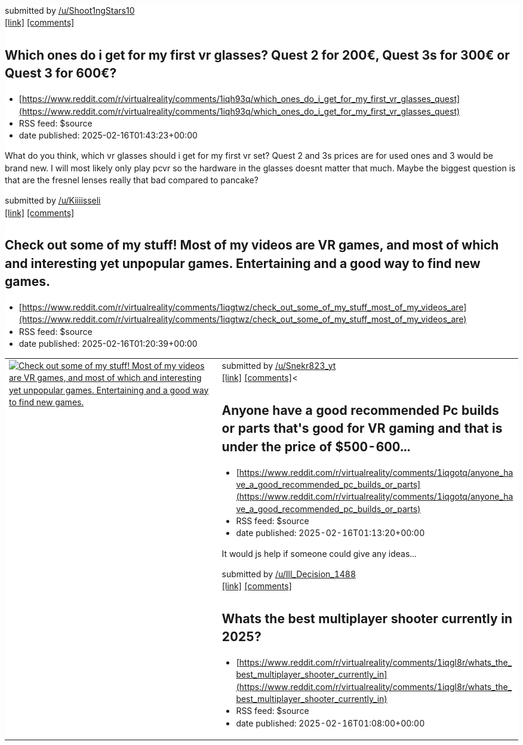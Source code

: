 &#32; submitted by &#32; <a href="https://www.reddit.com/user/Shoot1ngStars10"> /u/Shoot1ngStars10 </a> <br/> <span><a href="https://www.reddit.com/r/virtualreality/comments/1iqiob0/does_a_dancerush_or_similar_game_exist_on_vr/">[link]</a></span> &#32; <span><a href="https://www.reddit.com/r/virtualreality/comments/1iqiob0/does_a_dancerush_or_similar_game_exist_on_vr/">[comments]</a></span>

## Which ones do i get for my first vr glasses? Quest 2 for 200€, Quest 3s for 300€ or Quest 3 for 600€?
 - [https://www.reddit.com/r/virtualreality/comments/1iqh93q/which_ones_do_i_get_for_my_first_vr_glasses_quest](https://www.reddit.com/r/virtualreality/comments/1iqh93q/which_ones_do_i_get_for_my_first_vr_glasses_quest)
 - RSS feed: $source
 - date published: 2025-02-16T01:43:23+00:00

<div class="md"><p>What do you think, which vr glasses should i get for my first vr set? Quest 2 and 3s prices are for used ones and 3 would be brand new. I will most likely only play pcvr so the hardware in the glasses doesnt matter that much. Maybe the biggest question is that are the fresnel lenses really that bad compared to pancake? </p> </div> &#32; submitted by &#32; <a href="https://www.reddit.com/user/Kiiiisseli"> /u/Kiiiisseli </a> <br/> <span><a href="https://www.reddit.com/r/virtualreality/comments/1iqh93q/which_ones_do_i_get_for_my_first_vr_glasses_quest/">[link]</a></span> &#32; <span><a href="https://www.reddit.com/r/virtualreality/comments/1iqh93q/which_ones_do_i_get_for_my_first_vr_glasses_quest/">[comments]</a></span>

## Check out some of my stuff! Most of my videos are VR games, and most of which and interesting yet unpopular games. Entertaining and a good way to find new games.
 - [https://www.reddit.com/r/virtualreality/comments/1iqgtwz/check_out_some_of_my_stuff_most_of_my_videos_are](https://www.reddit.com/r/virtualreality/comments/1iqgtwz/check_out_some_of_my_stuff_most_of_my_videos_are)
 - RSS feed: $source
 - date published: 2025-02-16T01:20:39+00:00

<table> <tr><td> <a href="https://www.reddit.com/r/virtualreality/comments/1iqgtwz/check_out_some_of_my_stuff_most_of_my_videos_are/"> <img src="https://external-preview.redd.it/U0PkqB_UgxHbCjFYbeTCwd2JegsnDX5jLjuElr4eG8E.jpg?width=640&amp;crop=smart&amp;auto=webp&amp;s=f199dadc8a00249a15014369417ee8909b6d0fe3" alt="Check out some of my stuff! Most of my videos are VR games, and most of which and interesting yet unpopular games. Entertaining and a good way to find new games." title="Check out some of my stuff! Most of my videos are VR games, and most of which and interesting yet unpopular games. Entertaining and a good way to find new games." /> </a> </td><td> &#32; submitted by &#32; <a href="https://www.reddit.com/user/Snekr823_yt"> /u/Snekr823_yt </a> <br/> <span><a href="https://www.youtube.com/@Snekr823-vy9iu/featured">[link]</a></span> &#32; <span><a href="https://www.reddit.com/r/virtualreality/comments/1iqgtwz/check_out_some_of_my_stuff_most_of_my_videos_are/">[comments]</a><

## Anyone have a good recommended Pc builds or parts that's good for VR gaming and that is under the price of $500-600...
 - [https://www.reddit.com/r/virtualreality/comments/1iqgotq/anyone_have_a_good_recommended_pc_builds_or_parts](https://www.reddit.com/r/virtualreality/comments/1iqgotq/anyone_have_a_good_recommended_pc_builds_or_parts)
 - RSS feed: $source
 - date published: 2025-02-16T01:13:20+00:00

<div class="md"><p>It would js help if someone could give any ideas...</p> </div> &#32; submitted by &#32; <a href="https://www.reddit.com/user/Ill_Decision_1488"> /u/Ill_Decision_1488 </a> <br/> <span><a href="https://www.reddit.com/r/virtualreality/comments/1iqgotq/anyone_have_a_good_recommended_pc_builds_or_parts/">[link]</a></span> &#32; <span><a href="https://www.reddit.com/r/virtualreality/comments/1iqgotq/anyone_have_a_good_recommended_pc_builds_or_parts/">[comments]</a></span>

## Whats the best multiplayer shooter currently in 2025?
 - [https://www.reddit.com/r/virtualreality/comments/1iqgl8r/whats_the_best_multiplayer_shooter_currently_in](https://www.reddit.com/r/virtualreality/comments/1iqgl8r/whats_the_best_multiplayer_shooter_currently_in)
 - RSS feed: $source
 - date published: 2025-02-16T01:08:00+00:00
